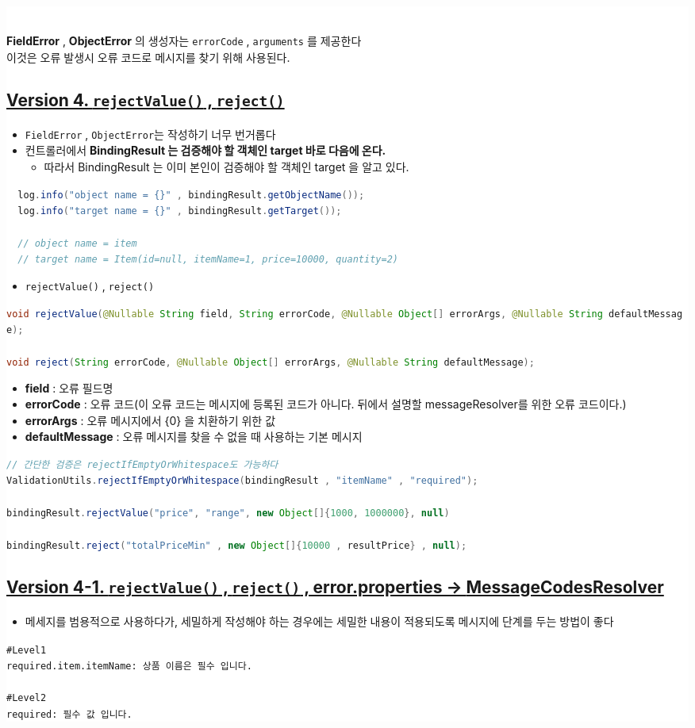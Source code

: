 <br>

**FieldError** , **ObjectError** 의 생성자는 `errorCode` , `arguments` 를 제공한다<br>
이것은 오류 발생시 오류 코드로 메시지를 찾기 위해 사용된다.

## [Version 4. `rejectValue()` , `reject()`](https://github.com/jdalma/spring-validation/pull/1/commits/b143213a6b571be979425bd3335b47b4d58f00a9)
- `FieldError` , `ObjectError`는 작성하기 너무 번거롭다
- 컨트롤러에서 **BindingResult 는 검증해야 할 객체인 target 바로 다음에 온다.**
  - 따라서 BindingResult 는 이미 본인이 검증해야 할 객체인 target 을 알고 있다.

```java
  log.info("object name = {}" , bindingResult.getObjectName());
  log.info("target name = {}" , bindingResult.getTarget());
  
  // object name = item
  // target name = Item(id=null, itemName=1, price=10000, quantity=2)
```

- `rejectValue()` , `reject()`

```java
void rejectValue(@Nullable String field, String errorCode, @Nullable Object[] errorArgs, @Nullable String defaultMessage);

void reject(String errorCode, @Nullable Object[] errorArgs, @Nullable String defaultMessage);
```

- **field** : 오류 필드명
- **errorCode** : 오류 코드(이 오류 코드는 메시지에 등록된 코드가 아니다. 뒤에서 설명할 messageResolver를 위한 오류 코드이다.)
- **errorArgs** : 오류 메시지에서 {0} 을 치환하기 위한 값 
- **defaultMessage** : 오류 메시지를 찾을 수 없을 때 사용하는 기본 메시지

```java
// 간단한 검증은 rejectIfEmptyOrWhitespace도 가능하다
ValidationUtils.rejectIfEmptyOrWhitespace(bindingResult , "itemName" , "required");

bindingResult.rejectValue("price", "range", new Object[]{1000, 1000000}, null)

bindingResult.reject("totalPriceMin" , new Object[]{10000 , resultPrice} , null);
```

## [Version 4-1. `rejectValue()` , `reject()` , error.properties → **MessageCodesResolver**](https://github.com/jdalma/spring-validation/pull/1/commits/a5ae6baf55dba90aaebe1b7fd37f3126d3ae07a8)
- 메세지를 범용적으로 사용하다가, 세밀하게 작성해야 하는 경우에는 세밀한 내용이 적용되도록 메시지에 단계를 두는 방법이 좋다

```
#Level1
required.item.itemName: 상품 이름은 필수 입니다. 

#Level2
required: 필수 값 입니다.
```
